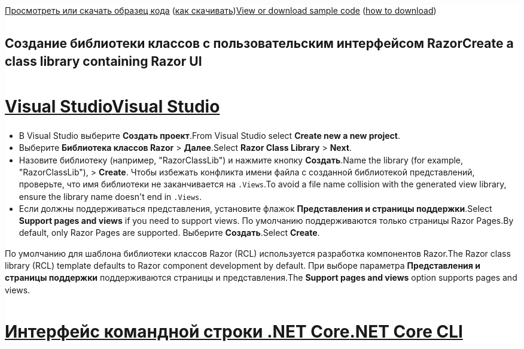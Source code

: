 <span data-ttu-id="c1c80-109">[Просмотреть или скачать образец кода](https://github.com/dotnet/AspNetCore.Docs/tree/master/aspnetcore/razor-pages/ui-class/samples) ([как скачивать](xref:index#how-to-download-a-sample))</span><span class="sxs-lookup"><span data-stu-id="c1c80-109">[View or download sample code](https://github.com/dotnet/AspNetCore.Docs/tree/master/aspnetcore/razor-pages/ui-class/samples) ([how to download](xref:index#how-to-download-a-sample))</span></span>

## <a name="create-a-class-library-containing-no-locrazor-ui"></a><span data-ttu-id="c1c80-110">Создание библиотеки классов с пользовательским интерфейсом Razor</span><span class="sxs-lookup"><span data-stu-id="c1c80-110">Create a class library containing Razor UI</span></span>

# <a name="visual-studio"></a>[<span data-ttu-id="c1c80-111">Visual Studio</span><span class="sxs-lookup"><span data-stu-id="c1c80-111">Visual Studio</span></span>](#tab/visual-studio)

* <span data-ttu-id="c1c80-112">В Visual Studio выберите **Создать проект**.</span><span class="sxs-lookup"><span data-stu-id="c1c80-112">From Visual Studio select **Create new a new project**.</span></span>
* <span data-ttu-id="c1c80-113">Выберите **Библиотека классов Razor** > **Далее**.</span><span class="sxs-lookup"><span data-stu-id="c1c80-113">Select **Razor Class Library** > **Next**.</span></span>
* <span data-ttu-id="c1c80-114">Назовите библиотеку (например, "RazorClassLib") и нажмите кнопку **Создать**.</span><span class="sxs-lookup"><span data-stu-id="c1c80-114">Name the library (for example, "RazorClassLib"), > **Create**.</span></span> <span data-ttu-id="c1c80-115">Чтобы избежать конфликта имени файла с созданной библиотекой представлений, проверьте, что имя библиотеки не заканчивается на `.Views`.</span><span class="sxs-lookup"><span data-stu-id="c1c80-115">To avoid a file name collision with the generated view library, ensure the library name doesn't end in `.Views`.</span></span>
* <span data-ttu-id="c1c80-116">Если должны поддерживаться представления, установите флажок **Представления и страницы поддержки**.</span><span class="sxs-lookup"><span data-stu-id="c1c80-116">Select **Support pages and views** if you need to support views.</span></span> <span data-ttu-id="c1c80-117">По умолчанию поддерживаются только страницы Razor Pages.</span><span class="sxs-lookup"><span data-stu-id="c1c80-117">By default, only Razor Pages are supported.</span></span> <span data-ttu-id="c1c80-118">Выберите **Создать**.</span><span class="sxs-lookup"><span data-stu-id="c1c80-118">Select **Create**.</span></span>

<span data-ttu-id="c1c80-119">По умолчанию для шаблона библиотеки классов Razor (RCL) используется разработка компонентов Razor.</span><span class="sxs-lookup"><span data-stu-id="c1c80-119">The Razor class library (RCL) template defaults to Razor component development by default.</span></span> <span data-ttu-id="c1c80-120">При выборе параметра **Представления и страницы поддержки** поддерживаются страницы и представления.</span><span class="sxs-lookup"><span data-stu-id="c1c80-120">The **Support pages and views** option supports pages and views.</span></span>

# <a name="net-core-cli"></a>[<span data-ttu-id="c1c80-121">Интерфейс командной строки .NET Core</span><span class="sxs-lookup"><span data-stu-id="c1c80-121">.NET Core CLI</span></span>](#tab/netcore-cli)
